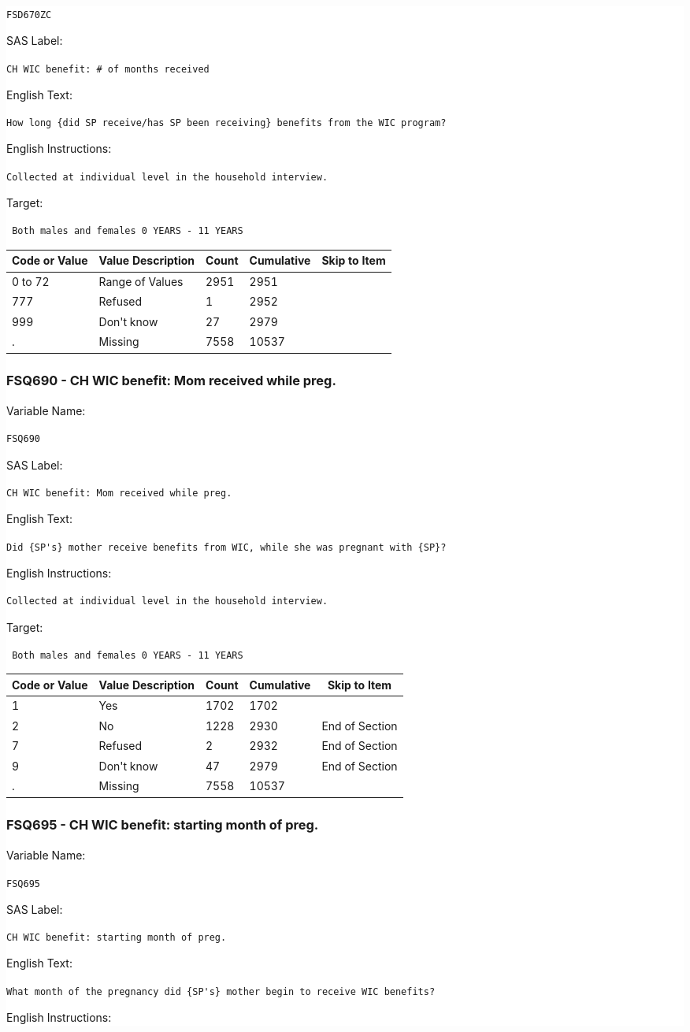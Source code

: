     FSD670ZC
SAS Label:

    CH WIC benefit: # of months received
English Text:

    How long {did SP receive/has SP been receiving} benefits from the WIC program?
English Instructions:

    Collected at individual level in the household interview.
Target:

     Both males and females 0 YEARS - 11 YEARS
Code or Value | Value Description | Count | Cumulative | Skip to Item  
---|---|---|---|---  
0 to 72 | Range of Values | 2951 | 2951 |   
777 | Refused | 1 | 2952 |   
999 | Don't know | 27 | 2979 |   
. | Missing | 7558 | 10537 |   
  
### FSQ690 - CH WIC benefit: Mom received while preg.

Variable Name:

    FSQ690
SAS Label:

    CH WIC benefit: Mom received while preg.
English Text:

    Did {SP's} mother receive benefits from WIC, while she was pregnant with {SP}?
English Instructions:

    Collected at individual level in the household interview.
Target:

     Both males and females 0 YEARS - 11 YEARS
Code or Value | Value Description | Count | Cumulative | Skip to Item  
---|---|---|---|---  
1 | Yes | 1702 | 1702 |   
2 | No | 1228 | 2930 | End of Section  
7 | Refused | 2 | 2932 | End of Section  
9 | Don't know | 47 | 2979 | End of Section  
. | Missing | 7558 | 10537 |   
  
### FSQ695 - CH WIC benefit: starting month of preg.

Variable Name:

    FSQ695
SAS Label:

    CH WIC benefit: starting month of preg.
English Text:

    What month of the pregnancy did {SP's} mother begin to receive WIC benefits?
English Instructions:
